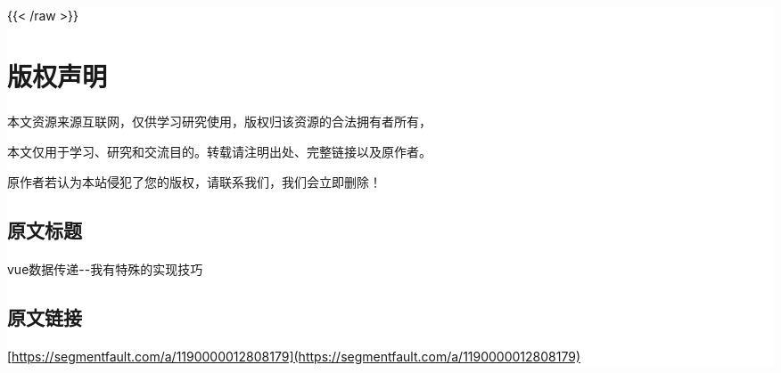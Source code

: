                 
{{< /raw >}}

# 版权声明
本文资源来源互联网，仅供学习研究使用，版权归该资源的合法拥有者所有，

本文仅用于学习、研究和交流目的。转载请注明出处、完整链接以及原作者。

原作者若认为本站侵犯了您的版权，请联系我们，我们会立即删除！

## 原文标题
vue数据传递--我有特殊的实现技巧

## 原文链接
[https://segmentfault.com/a/1190000012808179](https://segmentfault.com/a/1190000012808179)


